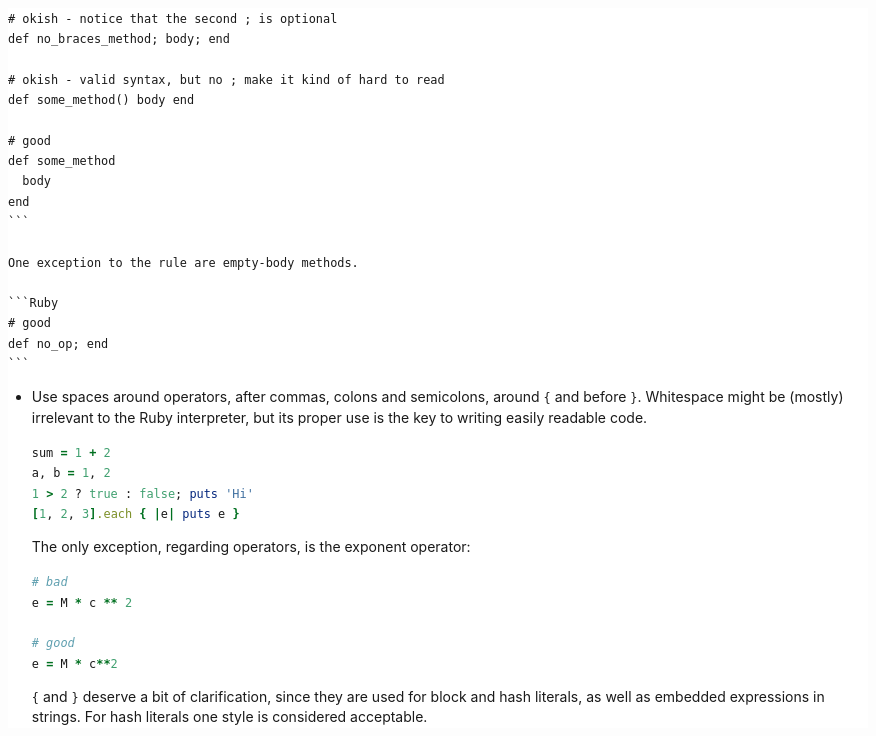     # okish - notice that the second ; is optional
    def no_braces_method; body; end

    # okish - valid syntax, but no ; make it kind of hard to read
    def some_method() body end

    # good
    def some_method
      body
    end
    ```

    One exception to the rule are empty-body methods.

    ```Ruby
    # good
    def no_op; end
    ```

* Use spaces around operators, after commas, colons and semicolons, around `{`
  and before `}`. Whitespace might be (mostly) irrelevant to the Ruby
  interpreter, but its proper use is the key to writing easily
  readable code.

    ```Ruby
    sum = 1 + 2
    a, b = 1, 2
    1 > 2 ? true : false; puts 'Hi'
    [1, 2, 3].each { |e| puts e }
    ```

    The only exception, regarding operators, is the exponent operator:

    ```Ruby
    # bad
    e = M * c ** 2

    # good
    e = M * c**2
    ```

    `{` and `}` deserve a bit of clarification, since they are used
    for block and hash literals, as well as embedded expressions in
    strings. For hash literals one style is considered acceptable.
